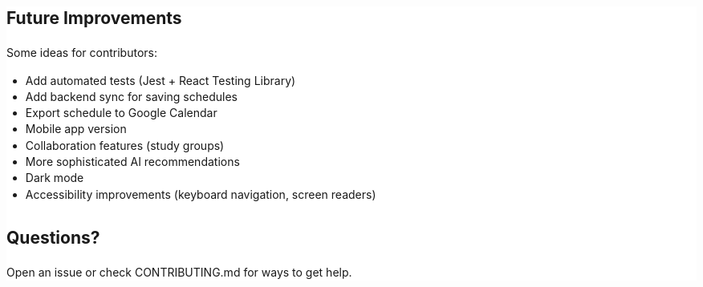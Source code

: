 ## Future Improvements

Some ideas for contributors:

- Add automated tests (Jest + React Testing Library)
- Add backend sync for saving schedules
- Export schedule to Google Calendar
- Mobile app version
- Collaboration features (study groups)
- More sophisticated AI recommendations
- Dark mode
- Accessibility improvements (keyboard navigation, screen readers)

## Questions?

Open an issue or check CONTRIBUTING.md for ways to get help.
